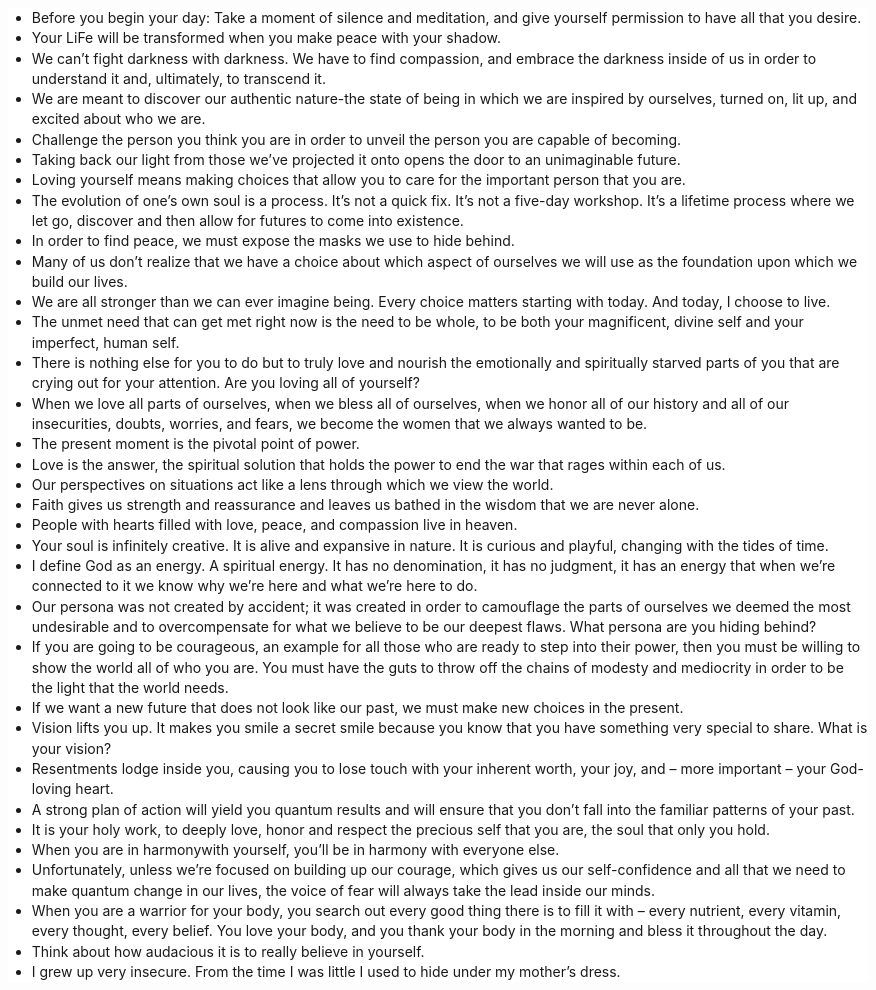  - Before you begin your day: Take a moment of silence and meditation, and give yourself permission to have all that you desire.
 - Your LiFe will be transformed when you make peace with your shadow.
 - We can’t fight darkness with darkness. We have to find compassion, and embrace the darkness inside of us in order to understand it and, ultimately, to transcend it.
 - We are meant to discover our authentic nature-the state of being in which we are inspired by ourselves, turned on, lit up, and excited about who we are.
 - Challenge the person you think you are in order to unveil the person you are capable of becoming.
 - Taking back our light from those we’ve projected it onto opens the door to an unimaginable future.
 - Loving yourself means making choices that allow you to care for the important person that you are.
 - The evolution of one’s own soul is a process. It’s not a quick fix. It’s not a five-day workshop. It’s a lifetime process where we let go, discover and then allow for futures to come into existence.
 - In order to find peace, we must expose the masks we use to hide behind.
 - Many of us don’t realize that we have a choice about which aspect of ourselves we will use as the foundation upon which we build our lives.
 - We are all stronger than we can ever imagine being. Every choice matters starting with today. And today, I choose to live.
 - The unmet need that can get met right now is the need to be whole, to be both your magnificent, divine self and your imperfect, human self.
 - There is nothing else for you to do but to truly love and nourish the emotionally and spiritually starved parts of you that are crying out for your attention. Are you loving all of yourself?
 - When we love all parts of ourselves, when we bless all of ourselves, when we honor all of our history and all of our insecurities, doubts, worries, and fears, we become the women that we always wanted to be.
 - The present moment is the pivotal point of power.
 - Love is the answer, the spiritual solution that holds the power to end the war that rages within each of us.
 - Our perspectives on situations act like a lens through which we view the world.
 - Faith gives us strength and reassurance and leaves us bathed in the wisdom that we are never alone.
 - People with hearts filled with love, peace, and compassion live in heaven.
 - Your soul is infinitely creative. It is alive and expansive in nature. It is curious and playful, changing with the tides of time.
 - I define God as an energy. A spiritual energy. It has no denomination, it has no judgment, it has an energy that when we’re connected to it we know why we’re here and what we’re here to do.
 - Our persona was not created by accident; it was created in order to camouflage the parts of ourselves we deemed the most undesirable and to overcompensate for what we believe to be our deepest flaws. What persona are you hiding behind?
 - If you are going to be courageous, an example for all those who are ready to step into their power, then you must be willing to show the world all of who you are. You must have the guts to throw off the chains of modesty and mediocrity in order to be the light that the world needs.
 - If we want a new future that does not look like our past, we must make new choices in the present.
 - Vision lifts you up. It makes you smile a secret smile because you know that you have something very special to share. What is your vision?
 - Resentments lodge inside you, causing you to lose touch with your inherent worth, your joy, and – more important – your God-loving heart.
 - A strong plan of action will yield you quantum results and will ensure that you don’t fall into the familiar patterns of your past.
 - It is your holy work, to deeply love, honor and respect the precious self that you are, the soul that only you hold.
 - When you are in harmonywith yourself, you’ll be in harmony with everyone else.
 - Unfortunately, unless we’re focused on building up our courage, which gives us our self-confidence and all that we need to make quantum change in our lives, the voice of fear will always take the lead inside our minds.
 - When you are a warrior for your body, you search out every good thing there is to fill it with – every nutrient, every vitamin, every thought, every belief. You love your body, and you thank your body in the morning and bless it throughout the day.
 - Think about how audacious it is to really believe in yourself.
 - I grew up very insecure. From the time I was little I used to hide under my mother’s dress.